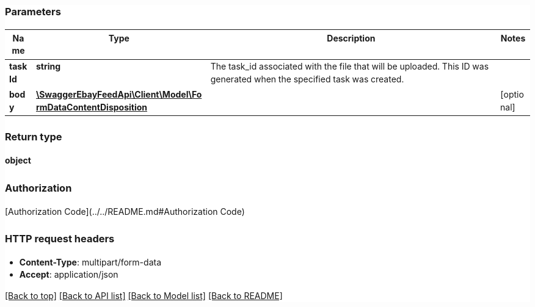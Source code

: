 ### Parameters

Name | Type | Description  | Notes
------------- | ------------- | ------------- | -------------
 **taskId** | **string**| The task_id associated with the file that will be uploaded. This ID was generated when the specified task was created. |
 **body** | [**\SwaggerEbayFeedApi\Client\Model\FormDataContentDisposition**](../Model/FormDataContentDisposition.md)|  | [optional]

### Return type

**object**

### Authorization

[Authorization Code](../../README.md#Authorization Code)

### HTTP request headers

 - **Content-Type**: multipart/form-data
 - **Accept**: application/json

[[Back to top]](#) [[Back to API list]](../../README.md#documentation-for-api-endpoints) [[Back to Model list]](../../README.md#documentation-for-models) [[Back to README]](../../README.md)

